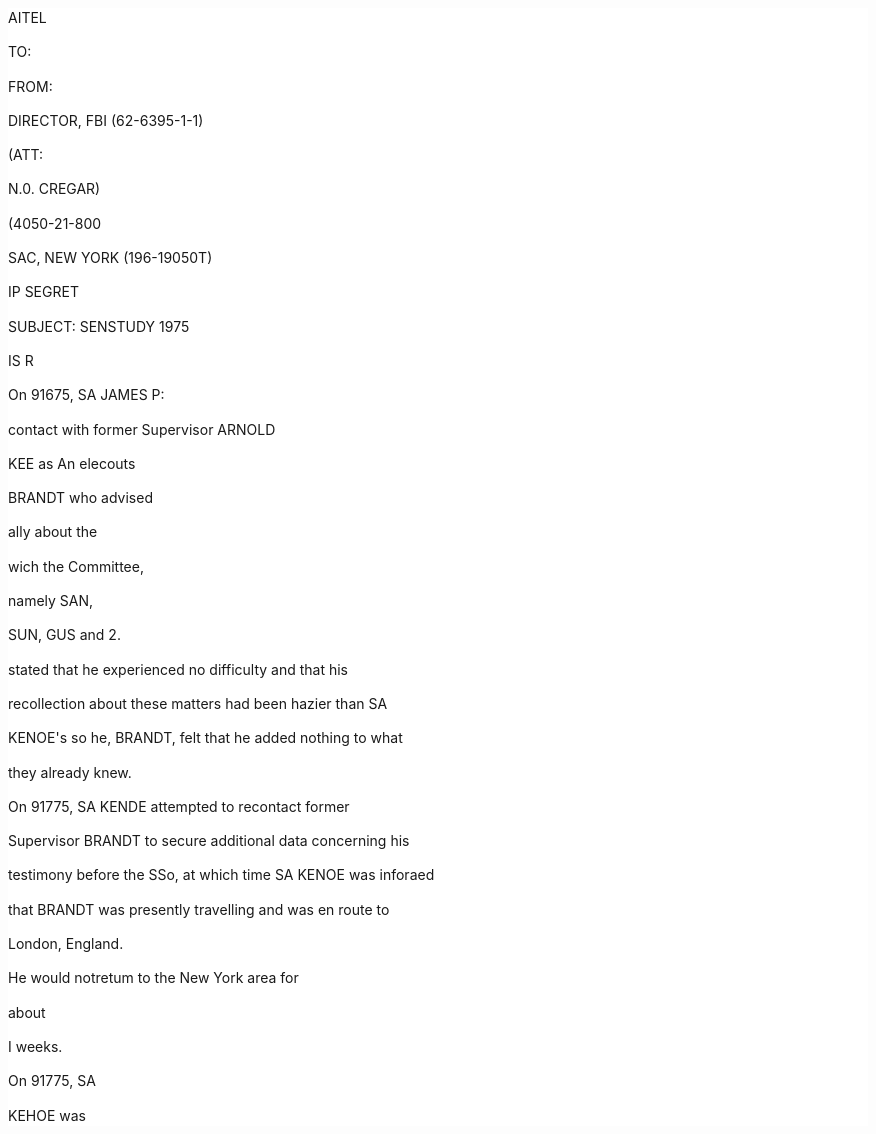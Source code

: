 AITEL

TO:

FROM:

DIRECTOR, FBI (62-6395-1-1)

(ATT:

N.0. CREGAR)

(4050-21-800

SAC, NEW YORK (196-19050T)

IP SEGRET

SUBJECT: SENSTUDY 1975

IS R

On 91675, SA JAMES P:

contact with former Supervisor ARNOLD

KEE as An elecouts

BRANDT who advised

ally about the

wich the Committee,

namely SAN,

SUN, GUS and 2.

stated that he experienced no difficulty and that his

recollection about these matters had been hazier than SA

KENOE's so he, BRANDT, felt that he added nothing to what

they already knew.

On 91775, SA KENDE attempted to recontact former

Supervisor BRANDT to secure additional data concerning his

testimony before the SSo, at which time SA KENOE was inforaed

that BRANDT was presently travelling and was en route to

London, England.

He would notretum to the New York area for

about

I weeks.

On 91775, SA

KEHOE was
